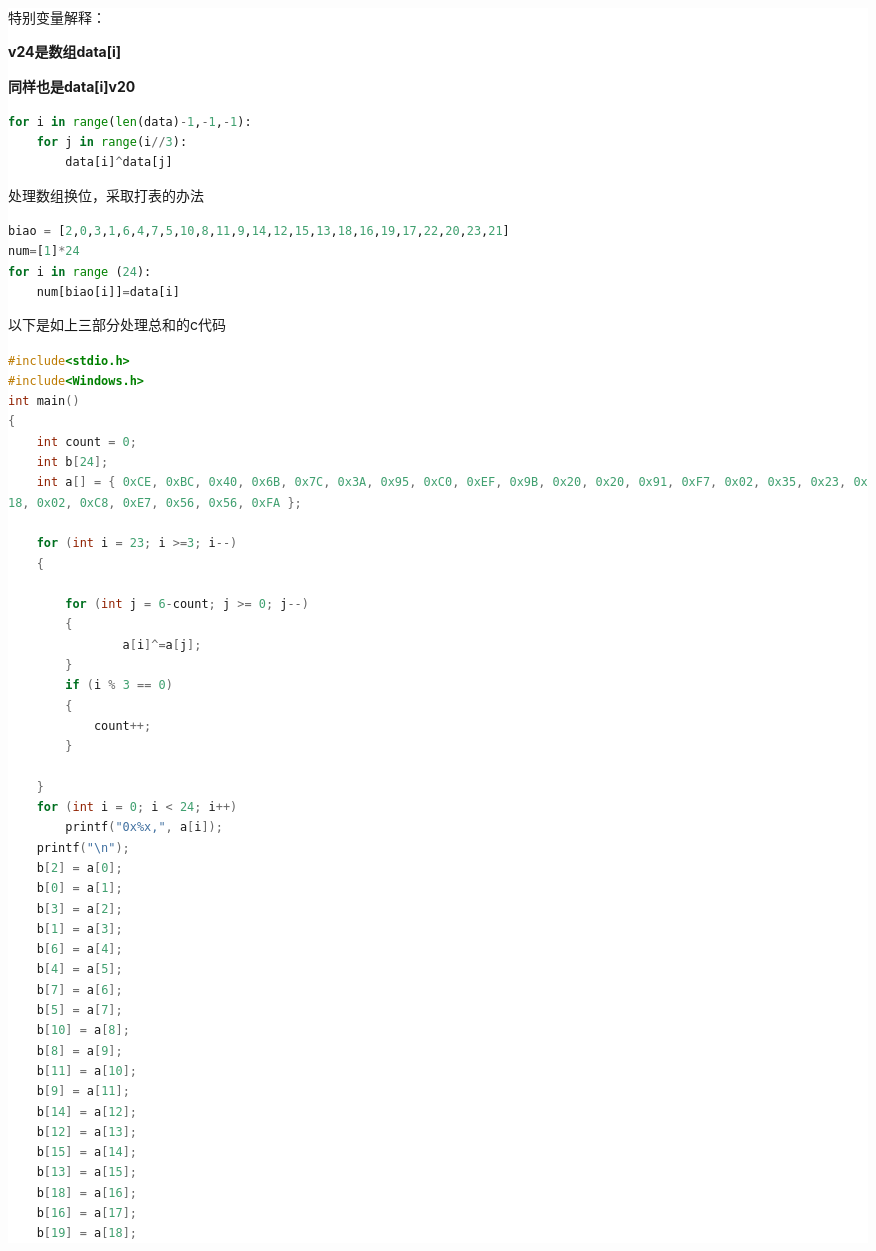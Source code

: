 特别变量解释：

**v24是数组data\[i\]**

**同样也是data\[i\]v20**

```python
for i in range(len(data)-1,-1,-1):
    for j in range(i//3):
        data[i]^data[j]
```

处理数组换位，采取打表的办法

```python
biao = [2,0,3,1,6,4,7,5,10,8,11,9,14,12,15,13,18,16,19,17,22,20,23,21]
num=[1]*24
for i in range (24):
    num[biao[i]]=data[i]
```

以下是如上三部分处理总和的c代码

```c++
#include<stdio.h>
#include<Windows.h>
int main()
{
    int count = 0;
    int b[24];
    int a[] = { 0xCE, 0xBC, 0x40, 0x6B, 0x7C, 0x3A, 0x95, 0xC0, 0xEF, 0x9B, 0x20, 0x20, 0x91, 0xF7, 0x02, 0x35, 0x23, 0x18, 0x02, 0xC8, 0xE7, 0x56, 0x56, 0xFA };

    for (int i = 23; i >=3; i--)
    {

        for (int j = 6-count; j >= 0; j--)
        {
                a[i]^=a[j];     
        }
        if (i % 3 == 0)
        {
            count++;
        }

    }
    for (int i = 0; i < 24; i++)
        printf("0x%x,", a[i]);
    printf("\n");
    b[2] = a[0];
    b[0] = a[1];
    b[3] = a[2];
    b[1] = a[3];
    b[6] = a[4];
    b[4] = a[5];
    b[7] = a[6];
    b[5] = a[7];
    b[10] = a[8];
    b[8] = a[9];
    b[11] = a[10];
    b[9] = a[11];
    b[14] = a[12];
    b[12] = a[13];
    b[15] = a[14];
    b[13] = a[15];
    b[18] = a[16];
    b[16] = a[17];
    b[19] = a[18];
```